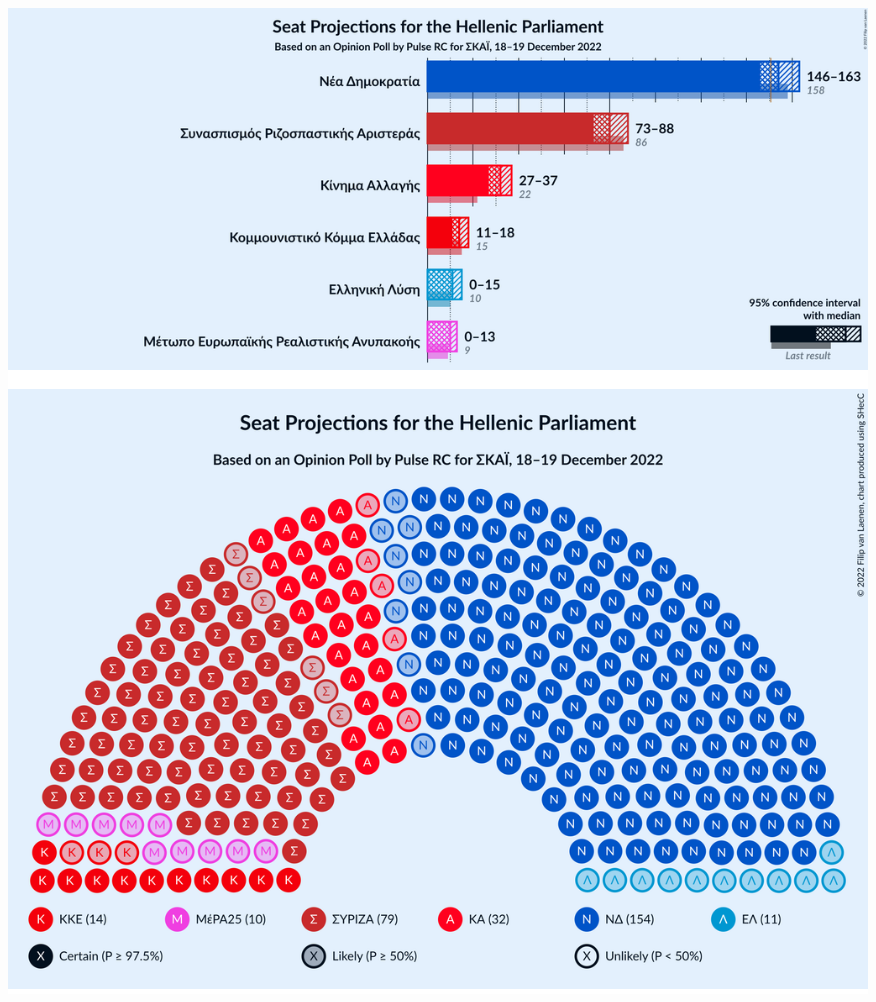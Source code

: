 ![Graph with seats not yet produced](2022-12-19-PulseRC-seats.png "Seats")

![Graph with seating plan not yet produced](2022-12-19-PulseRC-seating-plan.png "Seating Plan")
